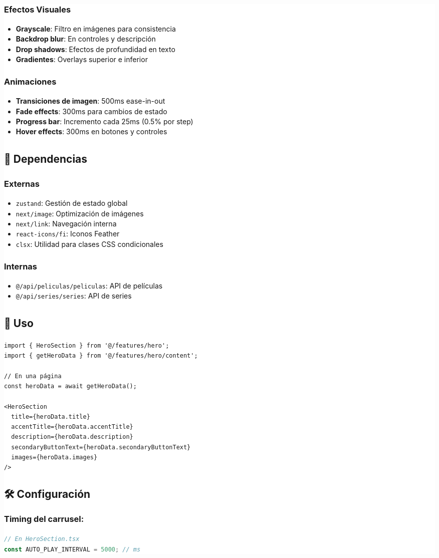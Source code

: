 ### Efectos Visuales
- **Grayscale**: Filtro en imágenes para consistencia
- **Backdrop blur**: En controles y descripción
- **Drop shadows**: Efectos de profundidad en texto
- **Gradientes**: Overlays superior e inferior

### Animaciones
- **Transiciones de imagen**: 500ms ease-in-out
- **Fade effects**: 300ms para cambios de estado
- **Progress bar**: Incremento cada 25ms (0.5% por step)
- **Hover effects**: 300ms en botones y controles

## 🔗 Dependencias

### Externas
- `zustand`: Gestión de estado global
- `next/image`: Optimización de imágenes
- `next/link`: Navegación interna
- `react-icons/fi`: Iconos Feather
- `clsx`: Utilidad para clases CSS condicionales

### Internas
- `@/api/peliculas/peliculas`: API de películas
- `@/api/series/series`: API de series

## 📱 Uso

```tsx
import { HeroSection } from '@/features/hero';
import { getHeroData } from '@/features/hero/content';

// En una página
const heroData = await getHeroData();

<HeroSection 
  title={heroData.title}
  accentTitle={heroData.accentTitle}
  description={heroData.description}
  secondaryButtonText={heroData.secondaryButtonText}
  images={heroData.images}
/>
```

## 🛠️ Configuración

### Timing del carrusel:
```typescript
// En HeroSection.tsx
const AUTO_PLAY_INTERVAL = 5000; // ms
```
